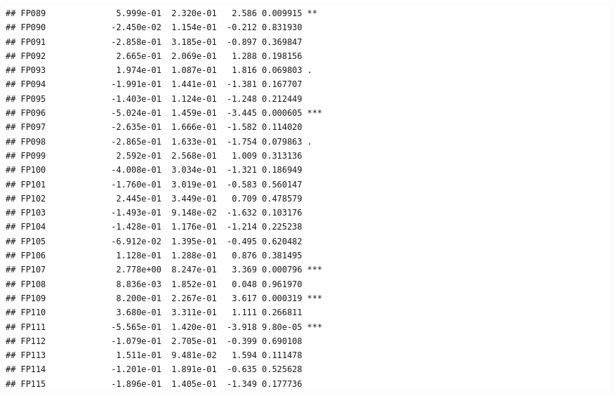     ## FP089              5.999e-01  2.320e-01   2.586 0.009915 ** 
    ## FP090             -2.450e-02  1.154e-01  -0.212 0.831930    
    ## FP091             -2.858e-01  3.185e-01  -0.897 0.369847    
    ## FP092              2.665e-01  2.069e-01   1.288 0.198156    
    ## FP093              1.974e-01  1.087e-01   1.816 0.069803 .  
    ## FP094             -1.991e-01  1.441e-01  -1.381 0.167707    
    ## FP095             -1.403e-01  1.124e-01  -1.248 0.212449    
    ## FP096             -5.024e-01  1.459e-01  -3.445 0.000605 ***
    ## FP097             -2.635e-01  1.666e-01  -1.582 0.114020    
    ## FP098             -2.865e-01  1.633e-01  -1.754 0.079863 .  
    ## FP099              2.592e-01  2.568e-01   1.009 0.313136    
    ## FP100             -4.008e-01  3.034e-01  -1.321 0.186949    
    ## FP101             -1.760e-01  3.019e-01  -0.583 0.560147    
    ## FP102              2.445e-01  3.449e-01   0.709 0.478579    
    ## FP103             -1.493e-01  9.148e-02  -1.632 0.103176    
    ## FP104             -1.428e-01  1.176e-01  -1.214 0.225238    
    ## FP105             -6.912e-02  1.395e-01  -0.495 0.620482    
    ## FP106              1.128e-01  1.288e-01   0.876 0.381495    
    ## FP107              2.778e+00  8.247e-01   3.369 0.000796 ***
    ## FP108              8.836e-03  1.852e-01   0.048 0.961970    
    ## FP109              8.200e-01  2.267e-01   3.617 0.000319 ***
    ## FP110              3.680e-01  3.311e-01   1.111 0.266811    
    ## FP111             -5.565e-01  1.420e-01  -3.918 9.80e-05 ***
    ## FP112             -1.079e-01  2.705e-01  -0.399 0.690108    
    ## FP113              1.511e-01  9.481e-02   1.594 0.111478    
    ## FP114             -1.201e-01  1.891e-01  -0.635 0.525628    
    ## FP115             -1.896e-01  1.405e-01  -1.349 0.177736    